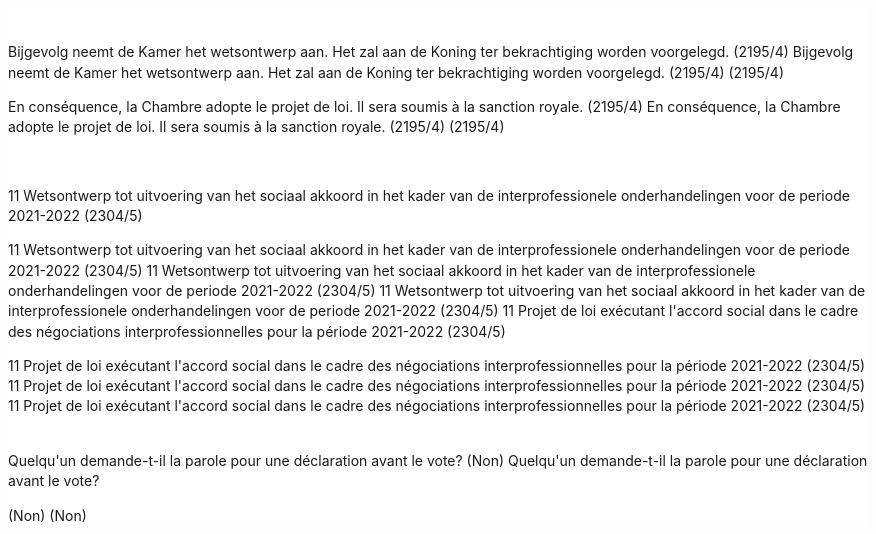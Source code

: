  
 

Bijgevolg neemt de Kamer het wetsontwerp
aan. Het zal aan de Koning ter bekrachtiging worden voorgelegd. (2195/4)
Bijgevolg neemt de Kamer het wetsontwerp
aan. Het zal aan de Koning ter bekrachtiging worden voorgelegd. 
(2195/4)
(2195/4)


En conséquence, la Chambre adopte le projet de
loi. Il sera soumis à la sanction royale. (2195/4)
En conséquence, la Chambre adopte le projet de
loi. Il sera soumis à la sanction royale. 
(2195/4)
(2195/4)


 
 

11 Wetsontwerp tot uitvoering
van het sociaal akkoord in het kader van de interprofessionele onderhandelingen
voor de periode 2021-2022 (2304/5)

11 Wetsontwerp tot uitvoering
van het sociaal akkoord in het kader van de interprofessionele onderhandelingen
voor de periode 2021-2022 (2304/5)
11 Wetsontwerp tot uitvoering
van het sociaal akkoord in het kader van de interprofessionele onderhandelingen
voor de periode 2021-2022 (2304/5)
11 Wetsontwerp tot uitvoering
van het sociaal akkoord in het kader van de interprofessionele onderhandelingen
voor de periode 2021-2022 (2304/5)
11 Projet de loi exécutant
l'accord social dans le cadre des négociations interprofessionnelles pour la
période 2021-2022 (2304/5)

11 Projet de loi exécutant
l'accord social dans le cadre des négociations interprofessionnelles pour la
période 2021-2022 (2304/5)
11 Projet de loi exécutant
l'accord social dans le cadre des négociations interprofessionnelles pour la
période 2021-2022 (2304/5)
11 Projet de loi exécutant
l'accord social dans le cadre des négociations interprofessionnelles pour la
période 2021-2022 (2304/5)
 
 

Quelqu'un demande-t-il la parole pour une
déclaration avant le vote? (Non)
Quelqu'un demande-t-il la parole pour une
déclaration avant le vote? 
 
(Non)
(Non)

